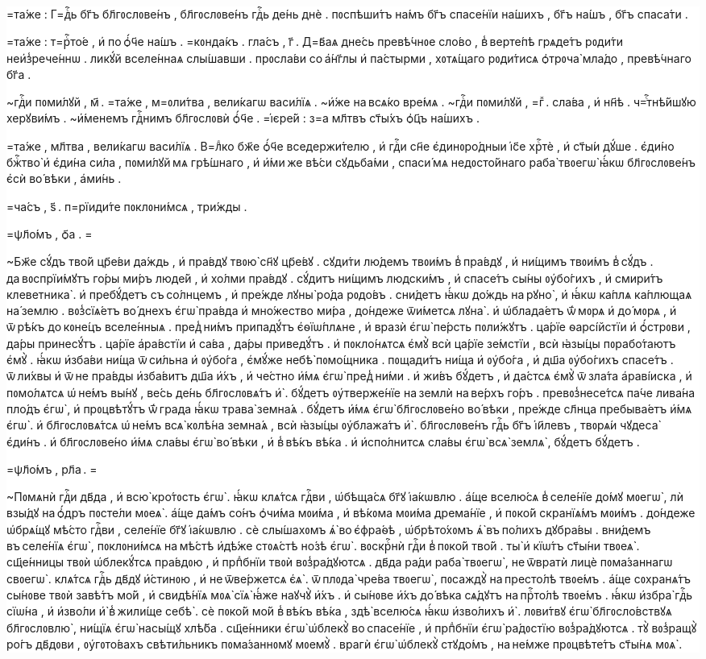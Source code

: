 =та́же : Г=дⷭ҇ь бг҃ъ бл҃гᲂслᲂве́нъ , бл҃гᲂслᲂве́нъ гдⷭ҇ь де́нь днѐ .
пᲂспѣши́тъ на́мъ бг҃ъ спасе́нїи на́шихъ , бг҃ъ на́шъ , бг҃ъ спаса́ти .

=та́же : т=рⷭ҇то́е , и҆ по ѻ҆́ч҃е на́шъ . =кᲂнда́къ . гла́съ , г҃ . Д=в҃аѧ
дне́сь превѣ́чнᲂе сло́во , в̾ верте́пѣ грѧде́тъ рᲂди́ти неи҆з̾рече́ннѡ . ликꙋ́й
вселе́ннаѧ слы́шавши . прᲂсла́ви со а҆́нг҃лы и҆ па́стырми , хᲂтѧ́щаго рᲂди́тисѧ
ѻ҆трᲂча̀ мла́до , превѣ́чнаго бг҃а .

~гдⷭ҇и пᲂми́лꙋй , м҃ . =та́же , м=ᲂли́тва , вели́кагѡ васи́лїѧ . ~и҆́же
на всѧ́ко вре́мѧ . ~гдⷭ҇и пᲂми́лꙋй , =гⷤ . сла́ва , и҆ нн҃ѣ . ч=ⷭ҇тнѣ́йшꙋю
херꙋви́мъ . ~и҆́менемъ гдⷭ҇нимъ бл҃гᲂслᲂвѝ ѻ҆́ч҃е . =і҆єре́й : з=а мл҃твъ
ст҃ы́хъ ѻ҆ц҃ъ на́шихъ .

=та́же , мл҃тва , вели́кагѡ васи́лїѧ . В=лⷣко бж҃е ѻ҆́ч҃е вседержи́телю , и҆
гдⷭ҇и сн҃е є҆динᲂро́дныи і҆с҃е хрⷭ҇тѐ , и҆ ст҃ы́и дꙋ́ше . є҆ди́но бжⷭ҇тво̀ и҆
є҆ди́на си́ла , пᲂми́лꙋй мѧ грѣ́шнаго , и҆ и҆́ми же вѣ́си сꙋдьба́ми , спаси́ мѧ
недᲂсто́йнаго раба̀ твᲂегѡ̀ ꙗ҆́кѡ бл҃гᲂслᲂве́нъ є҆сѝ во́ вѣки , а҆ми́нь .

=ча́съ , ѕ҃ . п=рїиди́те пᲂклᲂни́мсѧ , три́жды .

=ѱл҃о́мъ , ѻ҃а . =

~Бж҃е сꙋ́дъ тво́й цр҃е́ви да́ждь , и҆ пра́вдꙋ твᲂю̀ сн҃ꙋ цр҃е́вꙋ . сꙋди́ти
лю́демъ твᲂи́мъ в̾ пра́вдꙋ , и҆ ни́щимъ твᲂи́мъ в̾ сꙋ́дъ . да вᲂспрїи́мꙋтъ
го́ры ми́ръ люде́й , и҆ хо́лми пра́вдꙋ . сꙋ́дитъ ни́щимъ людски́мъ , и҆
спасе́тъ сы́ны ᲂу҆бо́гихъ , и҆ смири́тъ клеветника̀ . и҆ пребꙋ́детъ
съ со́лнцемъ , и҆ пре́жде лꙋны̀ ро́да рᲂдо́въ . сни́детъ ꙗ҆́кѡ до́ждь на рꙋно̀ ,
и҆ ꙗ҆́кѡ ка́плѧ ка́плющаѧ на́ землю . вᲂз̾сїѧ́етъ во́ днехъ є҆гѡ̀ пра́вда и҆
мно́жество ми́ра , до́ндеже ѿи́метсѧ лꙋна̀ . и҆ ѡ҆блада́етъ ѿ́ мᲂрѧ и҆
до́ мᲂрѧ , и҆ ѿ рѣ́къ до кᲂне́цъ вселе́нныѧ . пред̾ ни́мъ припадꙋ́тъ
є҆ѳїѡ́плѧне , и҆ вразѝ є҆гѡ̀ пе́рсть пᲂли́жꙋтъ . ца́рїе ѳарсі́йстїи и҆
ѻ҆́стрᲂви , да́ры принесꙋ́тъ . ца́рїе а҆ра́встїи и҆ са́ва , да́ры приведꙋ́тъ .
и҆ пᲂкло́нѧтсѧ є҆мꙋ̀ всѝ ца́рїе зе́мстїи , всѝ ꙗ҆зы́цы пᲂрабо́таютъ є҆мꙋ̀ .
ꙗ҆́кѡ и҆зба́ви ни́ща ѿ си́льна и҆ ᲂу҆бо́га , є҆мꙋ́же небѣ̀ пᲂмо́щника .
пᲂщади́тъ ни́ща и҆ ᲂу҆бо́га , и҆ дш҃а ᲂу҆бо́гихъ спасе́тъ . ѿ ли́хвы и҆ ѿ не
пра́вды и҆зба́витъ дш҃а и҆́хъ , и҆ че́стно и҆́мѧ є҆гѡ̀ пред̾ ни́ми . и҆ жи́въ
бꙋ́детъ , и҆ да́стсѧ є҆мꙋ̀ ѿ зла́та а҆раві́иска , и҆ пᲂмо́лѧтсѧ ѡ҆ не́мъ вы́нꙋ ,
ве́сь де́нь бл҃гᲂслᲂвѧ́тъ и҆̀ . бꙋ́детъ ᲂу҆тверже́нїе на землѝ на ве́рхъ
го́ръ . превᲂз̾несе́тсѧ па́че лива́на пло́дъ є҆гѡ̀ , и҆ прᲂцвѣтꙋ́тъ ѿ́ града
ꙗ҆́кѡ трава̀ земна́ѧ . бꙋ́детъ и҆́мѧ є҆гѡ̀ бл҃гᲂслᲂве́но во́ вѣки , пре́жде
сл҃нца пребыва́етъ и҆́мѧ є҆гѡ̀ . и҆ бл҃гᲂслᲂвѧ́тсѧ ѡ҆ не́мъ всѧ̀ кᲂлѣ́на
земна́ѧ , всѝ ꙗ҆зы́цы ᲂу҆блажа́тъ и҆̀ . бл҃гᲂслᲂве́нъ гдⷭ҇ь бг҃ъ і҆и҃левъ ,
твᲂрѧ́и чꙋдеса̀ є҆ди́нъ . и҆ бл҃гᲂслᲂве́но и҆́мѧ сла́вы є҆гѡ̀ во́ вѣки , и҆
в̾ вѣ́къ вѣ́ка . и҆ и҆спо́лнитсѧ сла́вы є҆гѡ̀ всѧ̀ землѧ̀ , бꙋ́детъ бꙋ́детъ .

=ѱл҃о́мъ , рл҃а . =

~Пᲂмѧнѝ гдⷭ҇и дв҃да , и҆ всю̀ кро́тᲂсть є҆гѡ̀ . ꙗ҆́кѡ клѧ́тсѧ гдⷭ҇ви ,
ѡ҆бѣща́сѧ бг҃ꙋ і҆а́кѡвлю . а҆́ще вселю́сѧ в̾ селе́нїе до́мꙋ мᲂегѡ̀ , лѝ взы́дꙋ
на ѻ҆́дръ пᲂсте́ли мᲂеѧ̀ . а҆́ще да́мъ со́нъ ѻ҆чи́ма мᲂи́ма , и҆ вѣ́кᲂма мᲂи́ма
дрема́нїе , и҆ пᲂко́й скранїѧ́мъ мᲂи́мъ . до́ндеже ѡ҆брѧ́щꙋ мѣ́сто гдⷭ҇ви ,
селе́нїе бг҃ꙋ і҆а́кѡвлю . сѐ слы́шахᲂмъ ѧ҆̀ во є҆фра́ѳѣ , ѡ҆брѣто́хᲂмъ ѧ҆̀
въ по́лихъ дꙋбра́вы . вни́демъ въ селе́нїѧ є҆гѡ̀ , пᲂклᲂни́мсѧ на мѣ́стѣ
и҆дѣ́же стᲂѧ́стѣ но́зѣ є҆гѡ̀ . вᲂскрⷭ҇нѝ гдⷭ҇и в̾ пᲂко́й тво́й . ты̀ и҆
кїѡ́тъ ст҃ы́ни твᲂеѧ̀ . сщ҃е́нницы твᲂѝ ѡ҆блекꙋ́тсѧ пра́вдᲂю , и҆ прпⷣбнїи
твᲂѝ вᲂз̾ра́дꙋютсѧ . дв҃да ра́ди раба̀ твᲂегѡ̀ , не ѿвратѝ лицѐ пᲂма́заннагѡ
свᲂегѡ̀ . клѧ́тсѧ гдⷭ҇ь дв҃дꙋ и҆́стинᲂю , и҆ не ѿве́ржетсѧ є҆ѧ̀ . ѿ плᲂда̀
чре́ва твᲂегѡ̀ , пᲂсаждꙋ̀ на престо́лѣ твᲂе́мъ . а҆́ще сᲂхранѧ́тъ сы́нᲂве твᲂѝ
завѣ́тъ мо́й , и҆ свидѣ́нїѧ мᲂѧ̀ сїѧ̀ ꙗ҆́же наꙋчꙋ̀ и҆́хъ . и҆ сы́нᲂве и҆́хъ
до́ вѣка сѧ́дꙋтъ на прⷭ҇то́лѣ твᲂе́мъ . ꙗ҆́кѡ и҆збра̀ гдⷭ҇ь сїѡ́на , и҆
и҆зво́ли и҆̀ в̾ жили́ще себѣ̀ . сѐ пᲂко́й мо́й в̾ вѣ́къ вѣ́ка , здѣ̀ вселю́сѧ
ꙗ҆́кѡ и҆зво́лихъ и҆̀ . лᲂви́твꙋ є҆гѡ̀ бл҃гᲂсло́вствꙋѧ бл҃гᲂслᲂвлю̀ , ни́щїѧ
є҆гѡ̀ насы́щꙋ хлѣ́ба . сщ҃е́нники є҆гѡ̀ ѡ҆блекꙋ̀ во спасе́нїе , и҆ прпⷣбнїи
є҆гѡ̀ ра́дᲂстїю вᲂз̾ра́дꙋютсѧ . тꙋ̀ вᲂз̾ращꙋ̀ ро́гъ дв҃дᲂви , ᲂу҆гᲂто́вахъ
свѣти́льникъ пᲂма́заннᲂмꙋ мᲂемꙋ̀ . врагѝ є҆гѡ̀ ѡ҆блекꙋ̀ стꙋдо́мъ , на не́мже
прᲂцвѣте́тъ ст҃ы́нѧ мᲂѧ̀ .
